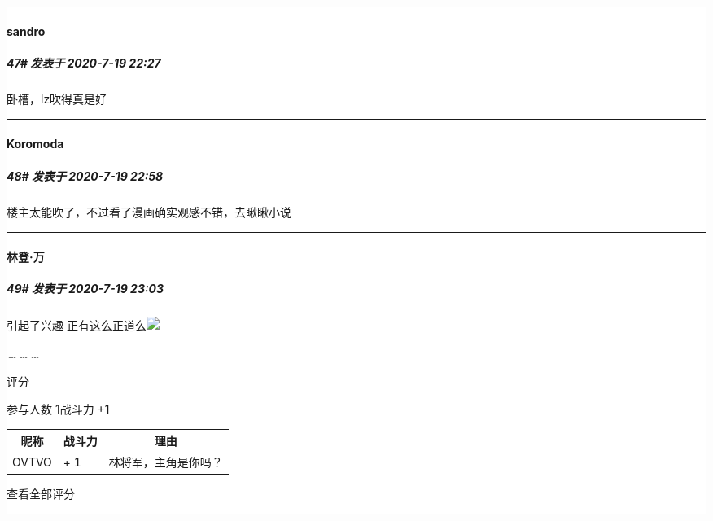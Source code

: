 

*****

####  sandro  
##### 47#       发表于 2020-7-19 22:27




卧槽，lz吹得真是好







*****

####  Koromoda  
##### 48#       发表于 2020-7-19 22:58




楼主太能吹了，不过看了漫画确实观感不错，去瞅瞅小说







*****

####  林登·万  
##### 49#       发表于 2020-7-19 23:03




 引起了兴趣 正有这么正道么<img src="https://static.saraba1st.com/image/smiley/face2017/091.png" referrerpolicy="no-referrer">



﹍﹍﹍

评分





 参与人数 1战斗力 +1

|昵称|战斗力|理由|
|----|---|---|
| OVTVO| + 1|林将军，主角是你吗？|



查看全部评分






*****
